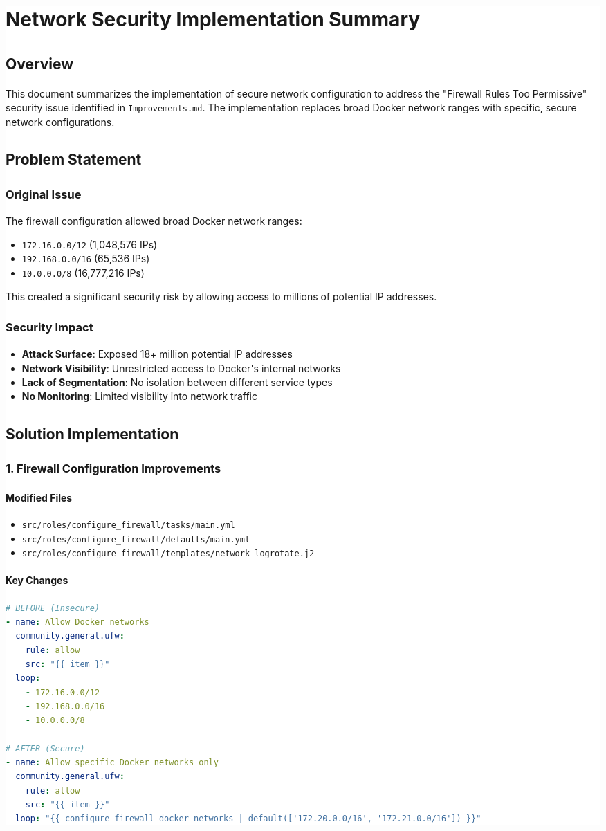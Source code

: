 # Network Security Implementation Summary

## Overview

This document summarizes the implementation of secure network configuration to address the "Firewall Rules Too Permissive" security issue identified in `Improvements.md`. The implementation replaces broad Docker network ranges with specific, secure network configurations.

## Problem Statement

### Original Issue

The firewall configuration allowed broad Docker network ranges:

- `172.16.0.0/12` (1,048,576 IPs)
- `192.168.0.0/16` (65,536 IPs)
- `10.0.0.0/8` (16,777,216 IPs)

This created a significant security risk by allowing access to millions of potential IP addresses.

### Security Impact

- **Attack Surface**: Exposed 18+ million potential IP addresses
- **Network Visibility**: Unrestricted access to Docker's internal networks
- **Lack of Segmentation**: No isolation between different service types
- **No Monitoring**: Limited visibility into network traffic

## Solution Implementation

### 1. Firewall Configuration Improvements

#### Modified Files

- `src/roles/configure_firewall/tasks/main.yml`
- `src/roles/configure_firewall/defaults/main.yml`
- `src/roles/configure_firewall/templates/network_logrotate.j2`

#### Key Changes

```yaml
# BEFORE (Insecure)
- name: Allow Docker networks
  community.general.ufw:
    rule: allow
    src: "{{ item }}"
  loop:
    - 172.16.0.0/12
    - 192.168.0.0/16
    - 10.0.0.0/8

# AFTER (Secure)
- name: Allow specific Docker networks only
  community.general.ufw:
    rule: allow
    src: "{{ item }}"
  loop: "{{ configure_firewall_docker_networks | default(['172.20.0.0/16', '172.21.0.0/16']) }}"
```
